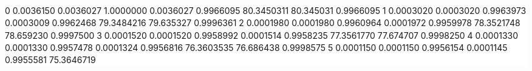 <tbody>
  <tr>
   <td style="text-align:right;"> 0 </td>
   <td style="text-align:right;"> 0.0036150 </td>
   <td style="text-align:right;"> 0.0036027 </td>
   <td style="text-align:right;"> 1.0000000 </td>
   <td style="text-align:right;"> 0.0036027 </td>
   <td style="text-align:right;"> 0.9966095 </td>
   <td style="text-align:right;"> 80.3450311 </td>
   <td style="text-align:right;"> 80.345031 </td>
   <td style="text-align:right;"> 0.9966095 </td>
  </tr>
  <tr>
   <td style="text-align:right;"> 1 </td>
   <td style="text-align:right;"> 0.0003020 </td>
   <td style="text-align:right;"> 0.0003020 </td>
   <td style="text-align:right;"> 0.9963973 </td>
   <td style="text-align:right;"> 0.0003009 </td>
   <td style="text-align:right;"> 0.9962468 </td>
   <td style="text-align:right;"> 79.3484216 </td>
   <td style="text-align:right;"> 79.635327 </td>
   <td style="text-align:right;"> 0.9996361 </td>
  </tr>
  <tr>
   <td style="text-align:right;"> 2 </td>
   <td style="text-align:right;"> 0.0001980 </td>
   <td style="text-align:right;"> 0.0001980 </td>
   <td style="text-align:right;"> 0.9960964 </td>
   <td style="text-align:right;"> 0.0001972 </td>
   <td style="text-align:right;"> 0.9959978 </td>
   <td style="text-align:right;"> 78.3521748 </td>
   <td style="text-align:right;"> 78.659230 </td>
   <td style="text-align:right;"> 0.9997500 </td>
  </tr>
  <tr>
   <td style="text-align:right;"> 3 </td>
   <td style="text-align:right;"> 0.0001520 </td>
   <td style="text-align:right;"> 0.0001520 </td>
   <td style="text-align:right;"> 0.9958992 </td>
   <td style="text-align:right;"> 0.0001514 </td>
   <td style="text-align:right;"> 0.9958235 </td>
   <td style="text-align:right;"> 77.3561770 </td>
   <td style="text-align:right;"> 77.674707 </td>
   <td style="text-align:right;"> 0.9998250 </td>
  </tr>
  <tr>
   <td style="text-align:right;"> 4 </td>
   <td style="text-align:right;"> 0.0001330 </td>
   <td style="text-align:right;"> 0.0001330 </td>
   <td style="text-align:right;"> 0.9957478 </td>
   <td style="text-align:right;"> 0.0001324 </td>
   <td style="text-align:right;"> 0.9956816 </td>
   <td style="text-align:right;"> 76.3603535 </td>
   <td style="text-align:right;"> 76.686438 </td>
   <td style="text-align:right;"> 0.9998575 </td>
  </tr>
  <tr>
   <td style="text-align:right;"> 5 </td>
   <td style="text-align:right;"> 0.0001150 </td>
   <td style="text-align:right;"> 0.0001150 </td>
   <td style="text-align:right;"> 0.9956154 </td>
   <td style="text-align:right;"> 0.0001145 </td>
   <td style="text-align:right;"> 0.9955581 </td>
   <td style="text-align:right;"> 75.3646719 </td>